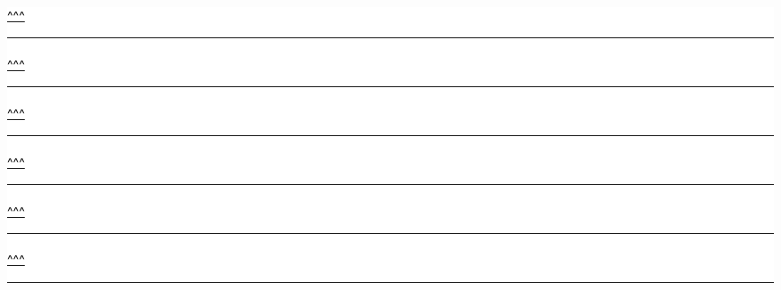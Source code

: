 ####

```py

```

[^^^](#NUMPY)

---

####

```py

```

[^^^](#NUMPY)

---

####

```py

```

[^^^](#NUMPY)

---

####

```py

```

[^^^](#NUMPY)

---

####

```py

```

[^^^](#NUMPY)

---

####

```py

```

[^^^](#NUMPY)

---

####

```py

```
